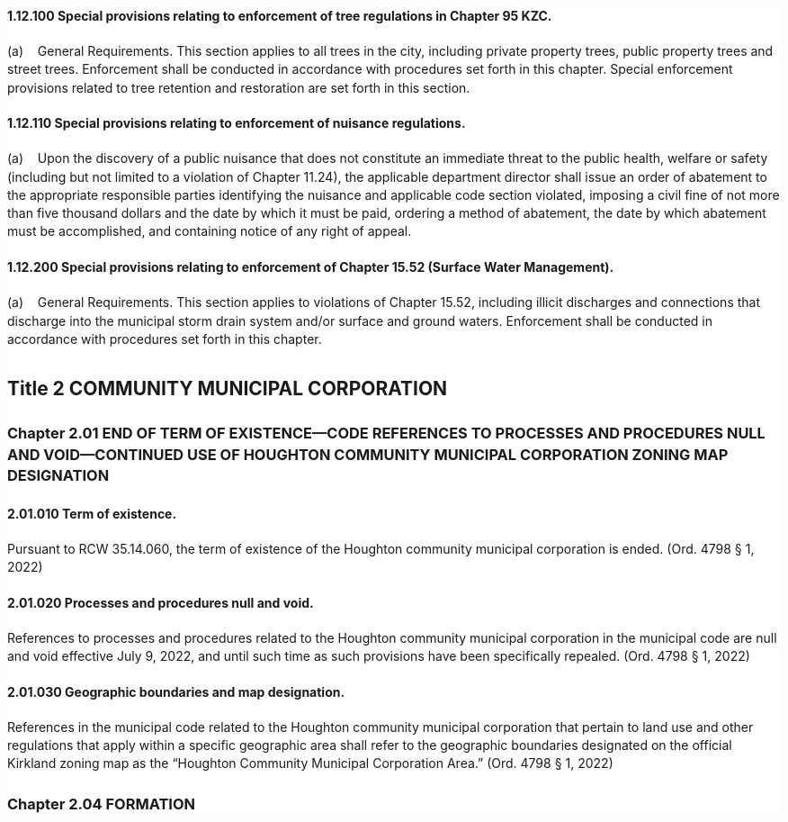 #### 1.12.100 Special provisions relating to enforcement of tree regulations in Chapter 95 KZC.

(a)    General Requirements. This section applies to all trees in the city, including private property trees, public property trees and street trees. Enforcement shall be conducted in accordance with procedures set forth in this chapter. Special enforcement provisions related to tree retention and restoration are set forth in this section.

#### 1.12.110 Special provisions relating to enforcement of nuisance regulations.

(a)    Upon the discovery of a public nuisance that does not constitute an immediate threat to the public health, welfare or safety (including but not limited to a violation of Chapter 11.24), the applicable department director shall issue an order of abatement to the appropriate responsible parties identifying the nuisance and applicable code section violated, imposing a civil fine of not more than five thousand dollars and the date by which it must be paid, ordering a method of abatement, the date by which abatement must be accomplished, and containing notice of any right of appeal.

#### 1.12.200 Special provisions relating to enforcement of Chapter 15.52 (Surface Water Management).

(a)    General Requirements. This section applies to violations of Chapter 15.52, including illicit discharges and connections that discharge into the municipal storm drain system and/or surface and ground waters. Enforcement shall be conducted in accordance with procedures set forth in this chapter.

## Title  2 COMMUNITY MUNICIPAL CORPORATION

### Chapter  2.01 END OF TERM OF EXISTENCE—CODE REFERENCES TO PROCESSES AND PROCEDURES NULL AND VOID—CONTINUED USE OF HOUGHTON COMMUNITY MUNICIPAL CORPORATION ZONING MAP DESIGNATION

#### 2.01.010 Term of existence.

Pursuant to RCW 35.14.060, the term of existence of the Houghton community municipal corporation is ended. (Ord. 4798 § 1, 2022)

#### 2.01.020 Processes and procedures null and void.

References to processes and procedures related to the Houghton community municipal corporation in the municipal code are null and void effective July 9, 2022, and until such time as such provisions have been specifically repealed. (Ord. 4798 § 1, 2022)

#### 2.01.030 Geographic boundaries and map designation.

References in the municipal code related to the Houghton community municipal corporation that pertain to land use and other regulations that apply within a specific geographic area shall refer to the geographic boundaries designated on the official Kirkland zoning map as the “Houghton Community Municipal Corporation Area.” (Ord. 4798 § 1, 2022)

### Chapter  2.04 FORMATION
